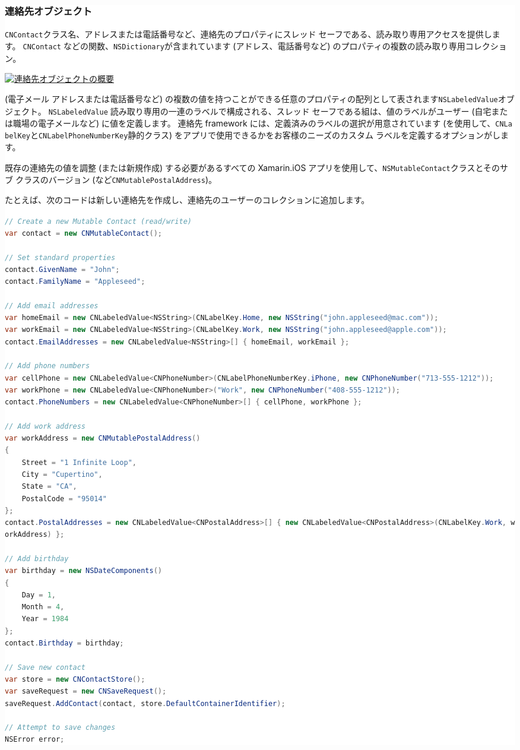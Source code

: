 ### <a name="contact-objects"></a>連絡先オブジェクト

`CNContact`クラス名、アドレスまたは電話番号など、連絡先のプロパティにスレッド セーフである、読み取り専用アクセスを提供します。 `CNContact` などの関数、`NSDictionary`が含まれています (アドレス、電話番号など) のプロパティの複数の読み取り専用コレクション。

[![](contacts-images/contactobjects.png "連絡先オブジェクトの概要")](contacts-images/contactobjects.png#lightbox)

(電子メール アドレスまたは電話番号など) の複数の値を持つことができる任意のプロパティの配列として表されます`NSLabeledValue`オブジェクト。 `NSLabeledValue` 読み取り専用の一連のラベルで構成される、スレッド セーフである組は、値のラベルがユーザー (自宅または職場の電子メールなど) に値を定義します。 連絡先 framework には、定義済みのラベルの選択が用意されています (を使用して、`CNLabelKey`と`CNLabelPhoneNumberKey`静的クラス) をアプリで使用できるかをお客様のニーズのカスタム ラベルを定義するオプションがします。

既存の連絡先の値を調整 (または新規作成) する必要があるすべての Xamarin.iOS アプリを使用して、`NSMutableContact`クラスとそのサブ クラスのバージョン (など`CNMutablePostalAddress`)。

たとえば、次のコードは新しい連絡先を作成し、連絡先のユーザーのコレクションに追加します。

```csharp
// Create a new Mutable Contact (read/write)
var contact = new CNMutableContact();

// Set standard properties
contact.GivenName = "John";
contact.FamilyName = "Appleseed";

// Add email addresses
var homeEmail = new CNLabeledValue<NSString>(CNLabelKey.Home, new NSString("john.appleseed@mac.com"));
var workEmail = new CNLabeledValue<NSString>(CNLabelKey.Work, new NSString("john.appleseed@apple.com"));
contact.EmailAddresses = new CNLabeledValue<NSString>[] { homeEmail, workEmail };

// Add phone numbers
var cellPhone = new CNLabeledValue<CNPhoneNumber>(CNLabelPhoneNumberKey.iPhone, new CNPhoneNumber("713-555-1212"));
var workPhone = new CNLabeledValue<CNPhoneNumber>("Work", new CNPhoneNumber("408-555-1212"));
contact.PhoneNumbers = new CNLabeledValue<CNPhoneNumber>[] { cellPhone, workPhone };

// Add work address
var workAddress = new CNMutablePostalAddress()
{
    Street = "1 Infinite Loop",
    City = "Cupertino",
    State = "CA",
    PostalCode = "95014"
};
contact.PostalAddresses = new CNLabeledValue<CNPostalAddress>[] { new CNLabeledValue<CNPostalAddress>(CNLabelKey.Work, workAddress) };

// Add birthday
var birthday = new NSDateComponents()
{
    Day = 1,
    Month = 4,
    Year = 1984
};
contact.Birthday = birthday;

// Save new contact
var store = new CNContactStore();
var saveRequest = new CNSaveRequest();
saveRequest.AddContact(contact, store.DefaultContainerIdentifier);

// Attempt to save changes
NSError error;
```